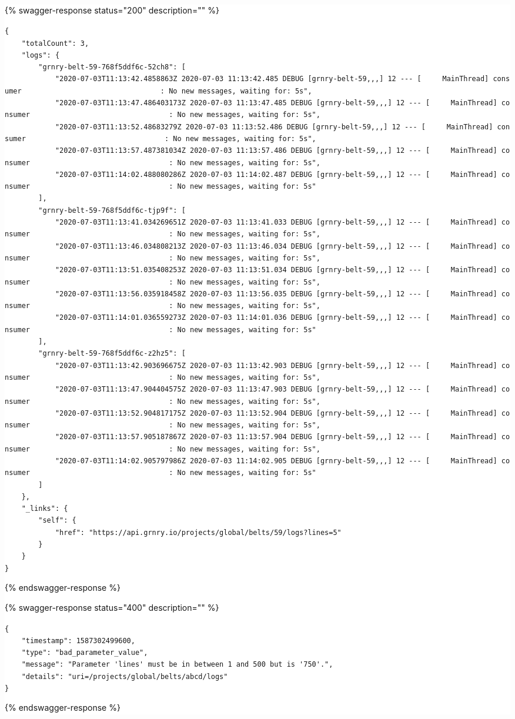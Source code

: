 {% swagger-response status="200" description="" %}
```
{
    "totalCount": 3,
    "logs": {
        "grnry-belt-59-768f5ddf6c-52ch8": [
            "2020-07-03T11:13:42.4858863Z 2020-07-03 11:13:42.485 DEBUG [grnry-belt-59,,,] 12 --- [     MainThread] consumer                                 : No new messages, waiting for: 5s",
            "2020-07-03T11:13:47.486403173Z 2020-07-03 11:13:47.485 DEBUG [grnry-belt-59,,,] 12 --- [     MainThread] consumer                                 : No new messages, waiting for: 5s",
            "2020-07-03T11:13:52.48683279Z 2020-07-03 11:13:52.486 DEBUG [grnry-belt-59,,,] 12 --- [     MainThread] consumer                                 : No new messages, waiting for: 5s",
            "2020-07-03T11:13:57.487381034Z 2020-07-03 11:13:57.486 DEBUG [grnry-belt-59,,,] 12 --- [     MainThread] consumer                                 : No new messages, waiting for: 5s",
            "2020-07-03T11:14:02.488080286Z 2020-07-03 11:14:02.487 DEBUG [grnry-belt-59,,,] 12 --- [     MainThread] consumer                                 : No new messages, waiting for: 5s"
        ],
        "grnry-belt-59-768f5ddf6c-tjp9f": [
            "2020-07-03T11:13:41.034269651Z 2020-07-03 11:13:41.033 DEBUG [grnry-belt-59,,,] 12 --- [     MainThread] consumer                                 : No new messages, waiting for: 5s",
            "2020-07-03T11:13:46.034808213Z 2020-07-03 11:13:46.034 DEBUG [grnry-belt-59,,,] 12 --- [     MainThread] consumer                                 : No new messages, waiting for: 5s",
            "2020-07-03T11:13:51.035408253Z 2020-07-03 11:13:51.034 DEBUG [grnry-belt-59,,,] 12 --- [     MainThread] consumer                                 : No new messages, waiting for: 5s",
            "2020-07-03T11:13:56.035918458Z 2020-07-03 11:13:56.035 DEBUG [grnry-belt-59,,,] 12 --- [     MainThread] consumer                                 : No new messages, waiting for: 5s",
            "2020-07-03T11:14:01.036559273Z 2020-07-03 11:14:01.036 DEBUG [grnry-belt-59,,,] 12 --- [     MainThread] consumer                                 : No new messages, waiting for: 5s"
        ],
        "grnry-belt-59-768f5ddf6c-z2hz5": [
            "2020-07-03T11:13:42.903696675Z 2020-07-03 11:13:42.903 DEBUG [grnry-belt-59,,,] 12 --- [     MainThread] consumer                                 : No new messages, waiting for: 5s",
            "2020-07-03T11:13:47.904404575Z 2020-07-03 11:13:47.903 DEBUG [grnry-belt-59,,,] 12 --- [     MainThread] consumer                                 : No new messages, waiting for: 5s",
            "2020-07-03T11:13:52.904817175Z 2020-07-03 11:13:52.904 DEBUG [grnry-belt-59,,,] 12 --- [     MainThread] consumer                                 : No new messages, waiting for: 5s",
            "2020-07-03T11:13:57.905187867Z 2020-07-03 11:13:57.904 DEBUG [grnry-belt-59,,,] 12 --- [     MainThread] consumer                                 : No new messages, waiting for: 5s",
            "2020-07-03T11:14:02.905797986Z 2020-07-03 11:14:02.905 DEBUG [grnry-belt-59,,,] 12 --- [     MainThread] consumer                                 : No new messages, waiting for: 5s"
        ]
    },
    "_links": {
        "self": {
            "href": "https://api.grnry.io/projects/global/belts/59/logs?lines=5"
        }
    }
}
```
{% endswagger-response %}

{% swagger-response status="400" description="" %}
```
{
    "timestamp": 1587302499600,
    "type": "bad_parameter_value",
    "message": "Parameter 'lines' must be in between 1 and 500 but is '750'.",
    "details": "uri=/projects/global/belts/abcd/logs"
}
```
{% endswagger-response %}
